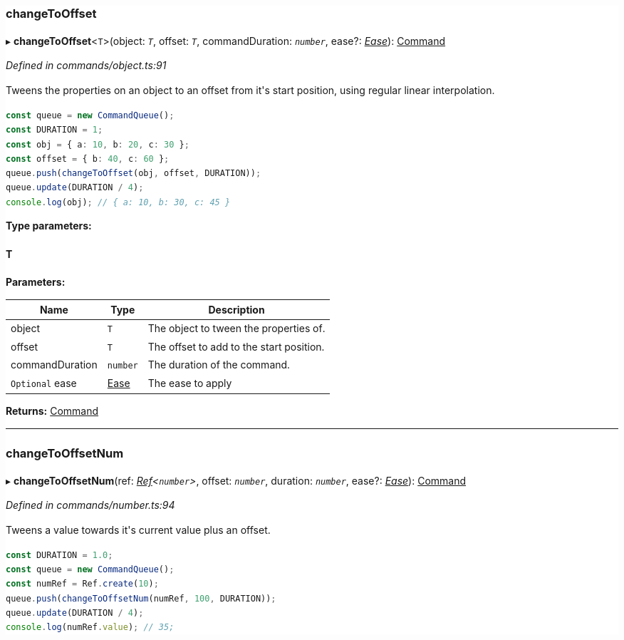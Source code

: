 <a id="changetooffset"></a>

### changeToOffset

▸ **changeToOffset**<`T`>(object: _`T`_, offset: _`T`_, commandDuration: _`number`_, ease?: _[Ease](#ease)_): [Command](#command)

_Defined in commands/object.ts:91_

Tweens the properties on an object to an offset from it's start position, using regular linear interpolation.

```typescript
const queue = new CommandQueue();
const DURATION = 1;
const obj = { a: 10, b: 20, c: 30 };
const offset = { b: 40, c: 60 };
queue.push(changeToOffset(obj, offset, DURATION));
queue.update(DURATION / 4);
console.log(obj); // { a: 10, b: 30, c: 45 }
```

**Type parameters:**

#### T

**Parameters:**

| Name            | Type          | Description                              |
| --------------- | ------------- | ---------------------------------------- |
| object          | `T`           | The object to tween the properties of.   |
| offset          | `T`           | The offset to add to the start position. |
| commandDuration | `number`      | The duration of the command.             |
| `Optional` ease | [Ease](#ease) | The ease to apply                        |

**Returns:** [Command](#command)

---

<a id="changetooffsetnum"></a>

### changeToOffsetNum

▸ **changeToOffsetNum**(ref: _[Ref](classes/ref.md)<`number`>_, offset: _`number`_, duration: _`number`_, ease?: _[Ease](#ease)_): [Command](#command)

_Defined in commands/number.ts:94_

Tweens a value towards it's current value plus an offset.

```typescript
const DURATION = 1.0;
const queue = new CommandQueue();
const numRef = Ref.create(10);
queue.push(changeToOffsetNum(numRef, 100, DURATION));
queue.update(DURATION / 4);
console.log(numRef.value); // 35;
```
